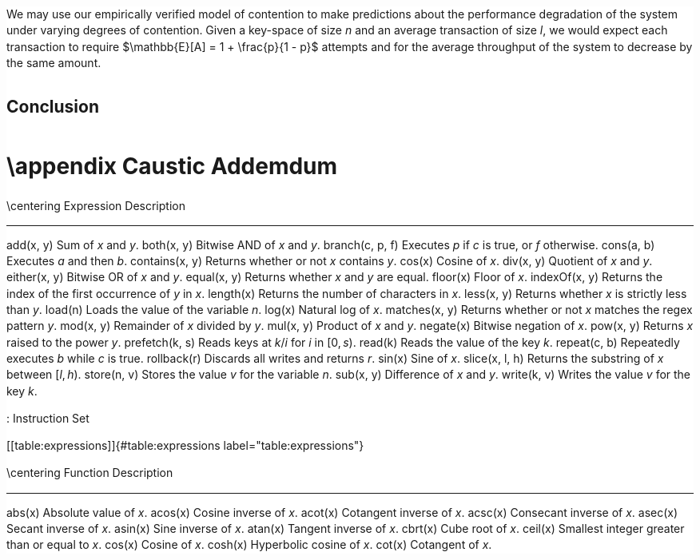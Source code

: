 We may use our empirically verified model of contention to make
predictions about the performance degradation of the system under
varying degrees of contention. Given a key-space of size $n$ and an
average transaction of size $l$, we would expect each transaction to
require $\mathbb{E}[A] = 1 + \frac{p}{1 - p}$ attempts and for the
average throughput of the system to decrease by the same amount.

Conclusion
----------

\appendix
Caustic Addemdum
================

\centering
  Expression        Description
  ----------------- -----------------------------------------------------------
  add(x, y)         Sum of $x$ and $y$.
  both(x, y)        Bitwise AND of $x$ and $y$.
  branch(c, p, f)   Executes $p$ if $c$ is true, or $f$ otherwise.
  cons(a, b)        Executes $a$ and then $b$.
  contains(x, y)    Returns whether or not $x$ contains $y$.
  cos(x)            Cosine of $x$.
  div(x, y)         Quotient of $x$ and $y$.
  either(x, y)      Bitwise OR of $x$ and $y$.
  equal(x, y)       Returns whether $x$ and $y$ are equal.
  floor(x)          Floor of $x$.
  indexOf(x, y)     Returns the index of the first occurrence of $y$ in $x$.
  length(x)         Returns the number of characters in $x$.
  less(x, y)        Returns whether $x$ is strictly less than $y$.
  load(n)           Loads the value of the variable $n$.
  log(x)            Natural log of $x$.
  matches(x, y)     Returns whether or not $x$ matches the regex pattern $y$.
  mod(x, y)         Remainder of $x$ divided by $y$.
  mul(x, y)         Product of $x$ and $y$.
  negate(x)         Bitwise negation of $x$.
  pow(x, y)         Returns $x$ raised to the power $y$.
  prefetch(k, s)    Reads keys at $k/i$ for $i$ in $[0, s)$.
  read(k)           Reads the value of the key $k$.
  repeat(c, b)      Repeatedly executes $b$ while $c$ is true.
  rollback(r)       Discards all writes and returns $r$.
  sin(x)            Sine of $x$.
  slice(x, l, h)    Returns the substring of $x$ between $[l, h)$.
  store(n, v)       Stores the value $v$ for the variable $n$.
  sub(x, y)         Difference of $x$ and $y$.
  write(k, v)       Writes the value $v$ for the key $k$.

  : Instruction Set

[\[table:expressions\]]{#table:expressions label="table:expressions"}

\centering
  Function      Description
  ------------- --------------------------------------------------------------
  abs(x)        Absolute value of $x$.
  acos(x)       Cosine inverse of $x$.
  acot(x)       Cotangent inverse of $x$.
  acsc(x)       Consecant inverse of $x$.
  asec(x)       Secant inverse of $x$.
  asin(x)       Sine inverse of $x$.
  atan(x)       Tangent inverse of $x$.
  cbrt(x)       Cube root of $x$.
  ceil(x)       Smallest integer greater than or equal to $x$.
  cos(x)        Cosine of $x$.
  cosh(x)       Hyperbolic cosine of $x$.
  cot(x)        Cotangent of $x$.